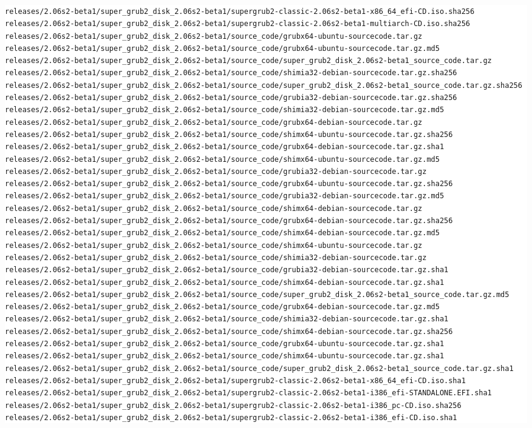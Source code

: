 ```
releases/2.06s2-beta1/super_grub2_disk_2.06s2-beta1/supergrub2-classic-2.06s2-beta1-x86_64_efi-CD.iso.sha256
releases/2.06s2-beta1/super_grub2_disk_2.06s2-beta1/supergrub2-classic-2.06s2-beta1-multiarch-CD.iso.sha256
releases/2.06s2-beta1/super_grub2_disk_2.06s2-beta1/source_code/grubx64-ubuntu-sourcecode.tar.gz
releases/2.06s2-beta1/super_grub2_disk_2.06s2-beta1/source_code/grubx64-ubuntu-sourcecode.tar.gz.md5
releases/2.06s2-beta1/super_grub2_disk_2.06s2-beta1/source_code/super_grub2_disk_2.06s2-beta1_source_code.tar.gz
releases/2.06s2-beta1/super_grub2_disk_2.06s2-beta1/source_code/shimia32-debian-sourcecode.tar.gz.sha256
releases/2.06s2-beta1/super_grub2_disk_2.06s2-beta1/source_code/super_grub2_disk_2.06s2-beta1_source_code.tar.gz.sha256
releases/2.06s2-beta1/super_grub2_disk_2.06s2-beta1/source_code/grubia32-debian-sourcecode.tar.gz.sha256
releases/2.06s2-beta1/super_grub2_disk_2.06s2-beta1/source_code/shimia32-debian-sourcecode.tar.gz.md5
releases/2.06s2-beta1/super_grub2_disk_2.06s2-beta1/source_code/grubx64-debian-sourcecode.tar.gz
releases/2.06s2-beta1/super_grub2_disk_2.06s2-beta1/source_code/shimx64-ubuntu-sourcecode.tar.gz.sha256
releases/2.06s2-beta1/super_grub2_disk_2.06s2-beta1/source_code/grubx64-debian-sourcecode.tar.gz.sha1
releases/2.06s2-beta1/super_grub2_disk_2.06s2-beta1/source_code/shimx64-ubuntu-sourcecode.tar.gz.md5
releases/2.06s2-beta1/super_grub2_disk_2.06s2-beta1/source_code/grubia32-debian-sourcecode.tar.gz
releases/2.06s2-beta1/super_grub2_disk_2.06s2-beta1/source_code/grubx64-ubuntu-sourcecode.tar.gz.sha256
releases/2.06s2-beta1/super_grub2_disk_2.06s2-beta1/source_code/grubia32-debian-sourcecode.tar.gz.md5
releases/2.06s2-beta1/super_grub2_disk_2.06s2-beta1/source_code/shimx64-debian-sourcecode.tar.gz
releases/2.06s2-beta1/super_grub2_disk_2.06s2-beta1/source_code/grubx64-debian-sourcecode.tar.gz.sha256
releases/2.06s2-beta1/super_grub2_disk_2.06s2-beta1/source_code/shimx64-debian-sourcecode.tar.gz.md5
releases/2.06s2-beta1/super_grub2_disk_2.06s2-beta1/source_code/shimx64-ubuntu-sourcecode.tar.gz
releases/2.06s2-beta1/super_grub2_disk_2.06s2-beta1/source_code/shimia32-debian-sourcecode.tar.gz
releases/2.06s2-beta1/super_grub2_disk_2.06s2-beta1/source_code/grubia32-debian-sourcecode.tar.gz.sha1
releases/2.06s2-beta1/super_grub2_disk_2.06s2-beta1/source_code/shimx64-debian-sourcecode.tar.gz.sha1
releases/2.06s2-beta1/super_grub2_disk_2.06s2-beta1/source_code/super_grub2_disk_2.06s2-beta1_source_code.tar.gz.md5
releases/2.06s2-beta1/super_grub2_disk_2.06s2-beta1/source_code/grubx64-debian-sourcecode.tar.gz.md5
releases/2.06s2-beta1/super_grub2_disk_2.06s2-beta1/source_code/shimia32-debian-sourcecode.tar.gz.sha1
releases/2.06s2-beta1/super_grub2_disk_2.06s2-beta1/source_code/shimx64-debian-sourcecode.tar.gz.sha256
releases/2.06s2-beta1/super_grub2_disk_2.06s2-beta1/source_code/grubx64-ubuntu-sourcecode.tar.gz.sha1
releases/2.06s2-beta1/super_grub2_disk_2.06s2-beta1/source_code/shimx64-ubuntu-sourcecode.tar.gz.sha1
releases/2.06s2-beta1/super_grub2_disk_2.06s2-beta1/source_code/super_grub2_disk_2.06s2-beta1_source_code.tar.gz.sha1
releases/2.06s2-beta1/super_grub2_disk_2.06s2-beta1/supergrub2-classic-2.06s2-beta1-x86_64_efi-CD.iso.sha1
releases/2.06s2-beta1/super_grub2_disk_2.06s2-beta1/supergrub2-classic-2.06s2-beta1-i386_efi-STANDALONE.EFI.sha1
releases/2.06s2-beta1/super_grub2_disk_2.06s2-beta1/supergrub2-classic-2.06s2-beta1-i386_pc-CD.iso.sha256
releases/2.06s2-beta1/super_grub2_disk_2.06s2-beta1/supergrub2-classic-2.06s2-beta1-i386_efi-CD.iso.sha1
```